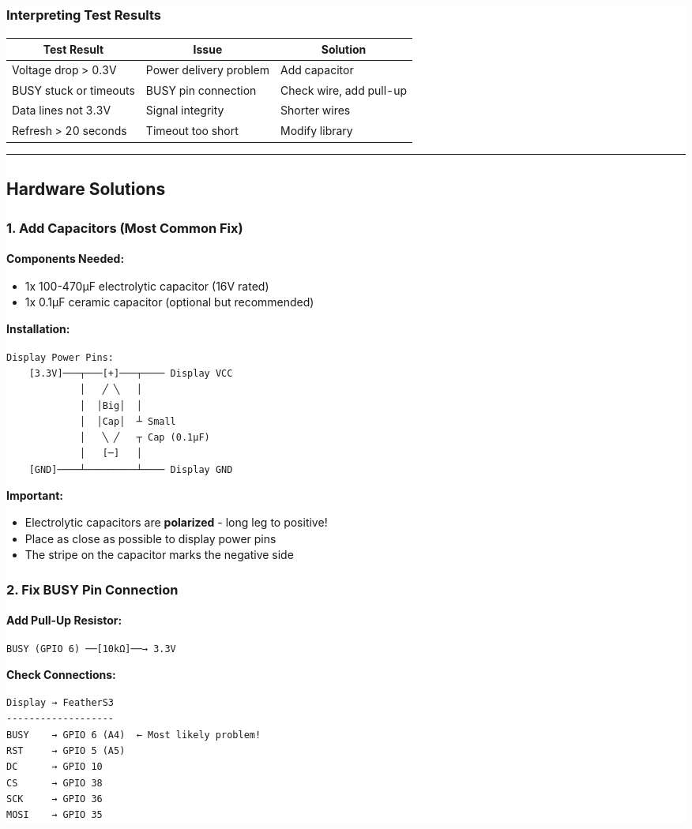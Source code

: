 ```
```

### Interpreting Test Results

| Test Result | Issue | Solution |
|-------------|-------|----------|
| Voltage drop > 0.3V | Power delivery problem | Add capacitor |
| BUSY stuck or timeouts | BUSY pin connection | Check wire, add pull-up |
| Data lines not 3.3V | Signal integrity | Shorter wires |
| Refresh > 20 seconds | Timeout too short | Modify library |

---

## Hardware Solutions

### 1. Add Capacitors (Most Common Fix)

**Components Needed:**
- 1x 100-470µF electrolytic capacitor (16V rated)
- 1x 0.1µF ceramic capacitor (optional but recommended)

**Installation:**
```
Display Power Pins:
    [3.3V]───┬───[+]───┬──── Display VCC
             │   ╱ ╲   │
             │  │Big│  │
             │  │Cap│  ┴ Small
             │   ╲ ╱   ┬ Cap (0.1µF)
             │   [─]   │
    [GND]────┴─────────┴──── Display GND
```

**Important:**
- Electrolytic capacitors are **polarized** - long leg to positive!
- Place as close as possible to display power pins
- The stripe on the capacitor marks the negative side

### 2. Fix BUSY Pin Connection

**Add Pull-Up Resistor:**
```
BUSY (GPIO 6) ──[10kΩ]──→ 3.3V
```

**Check Connections:**
```
Display → FeatherS3
-------------------
BUSY    → GPIO 6 (A4)  ← Most likely problem!
RST     → GPIO 5 (A5)
DC      → GPIO 10
CS      → GPIO 38
SCK     → GPIO 36
MOSI    → GPIO 35
```
